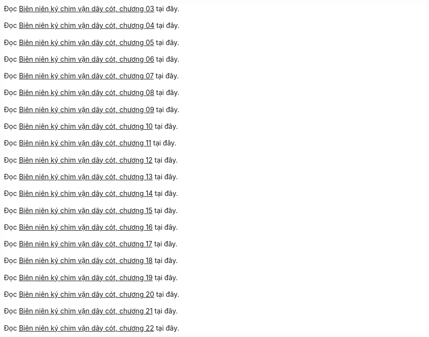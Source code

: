 Đọc [Biên niên ký chim vặn dây cót, chương 03](https://nhavantuonglai.com/article/bien-nien-ky-chim-van-day-cot-chuong-03) tại đây.

Đọc [Biên niên ký chim vặn dây cót, chương 04](https://nhavantuonglai.com/article/bien-nien-ky-chim-van-day-cot-chuong-04) tại đây.

Đọc [Biên niên ký chim vặn dây cót, chương 05](https://nhavantuonglai.com/article/bien-nien-ky-chim-van-day-cot-chuong-05) tại đây.

Đọc [Biên niên ký chim vặn dây cót, chương 06](https://nhavantuonglai.com/article/bien-nien-ky-chim-van-day-cot-chuong-06) tại đây.

Đọc [Biên niên ký chim vặn dây cót, chương 07](https://nhavantuonglai.com/article/bien-nien-ky-chim-van-day-cot-chuong-07) tại đây.

Đọc [Biên niên ký chim vặn dây cót, chương 08](https://nhavantuonglai.com/article/bien-nien-ky-chim-van-day-cot-chuong-08) tại đây.

Đọc [Biên niên ký chim vặn dây cót, chương 09](https://nhavantuonglai.com/article/bien-nien-ky-chim-van-day-cot-chuong-09) tại đây.

Đọc [Biên niên ký chim vặn dây cót, chương 10](https://nhavantuonglai.com/article/bien-nien-ky-chim-van-day-cot-chuong-10) tại đây.

Đọc [Biên niên ký chim vặn dây cót, chương 11](https://nhavantuonglai.com/article/bien-nien-ky-chim-van-day-cot-chuong-11) tại đây.

Đọc [Biên niên ký chim vặn dây cót, chương 12](https://nhavantuonglai.com/article/bien-nien-ky-chim-van-day-cot-chuong-12) tại đây.

Đọc [Biên niên ký chim vặn dây cót, chương 13](https://nhavantuonglai.com/article/bien-nien-ky-chim-van-day-cot-chuong-13) tại đây.

Đọc [Biên niên ký chim vặn dây cót, chương 14](https://nhavantuonglai.com/article/bien-nien-ky-chim-van-day-cot-chuong-14) tại đây.

Đọc [Biên niên ký chim vặn dây cót, chương 15](https://nhavantuonglai.com/article/bien-nien-ky-chim-van-day-cot-chuong-15) tại đây.

Đọc [Biên niên ký chim vặn dây cót, chương 16](https://nhavantuonglai.com/article/bien-nien-ky-chim-van-day-cot-chuong-16) tại đây.

Đọc [Biên niên ký chim vặn dây cót, chương 17](https://nhavantuonglai.com/article/bien-nien-ky-chim-van-day-cot-chuong-17) tại đây.

Đọc [Biên niên ký chim vặn dây cót, chương 18](https://nhavantuonglai.com/article/bien-nien-ky-chim-van-day-cot-chuong-18) tại đây.

Đọc [Biên niên ký chim vặn dây cót, chương 19](https://nhavantuonglai.com/article/bien-nien-ky-chim-van-day-cot-chuong-19) tại đây.

Đọc [Biên niên ký chim vặn dây cót, chương 20](https://nhavantuonglai.com/article/bien-nien-ky-chim-van-day-cot-chuong-20) tại đây.

Đọc [Biên niên ký chim vặn dây cót, chương 21](https://nhavantuonglai.com/article/bien-nien-ky-chim-van-day-cot-chuong-21) tại đây.

Đọc [Biên niên ký chim vặn dây cót, chương 22](https://nhavantuonglai.com/article/bien-nien-ky-chim-van-day-cot-chuong-22) tại đây.
